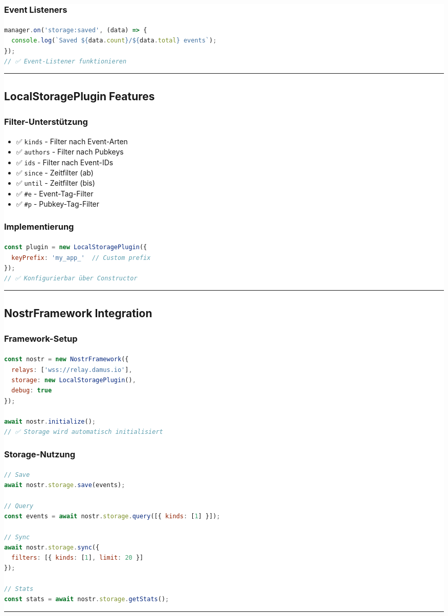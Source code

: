 ### Event Listeners
```javascript
manager.on('storage:saved', (data) => {
  console.log(`Saved ${data.count}/${data.total} events`);
});
// ✅ Event-Listener funktionieren
```

---

## LocalStoragePlugin Features

### Filter-Unterstützung
- ✅ `kinds` - Filter nach Event-Arten
- ✅ `authors` - Filter nach Pubkeys
- ✅ `ids` - Filter nach Event-IDs
- ✅ `since` - Zeitfilter (ab)
- ✅ `until` - Zeitfilter (bis)
- ✅ `#e` - Event-Tag-Filter
- ✅ `#p` - Pubkey-Tag-Filter

### Implementierung
```javascript
const plugin = new LocalStoragePlugin({
  keyPrefix: 'my_app_'  // Custom prefix
});
// ✅ Konfigurierbar über Constructor
```

---

## NostrFramework Integration

### Framework-Setup
```javascript
const nostr = new NostrFramework({
  relays: ['wss://relay.damus.io'],
  storage: new LocalStoragePlugin(),
  debug: true
});

await nostr.initialize();
// ✅ Storage wird automatisch initialisiert
```

### Storage-Nutzung
```javascript
// Save
await nostr.storage.save(events);

// Query
const events = await nostr.storage.query([{ kinds: [1] }]);

// Sync
await nostr.storage.sync({
  filters: [{ kinds: [1], limit: 20 }]
});

// Stats
const stats = await nostr.storage.getStats();
```

---